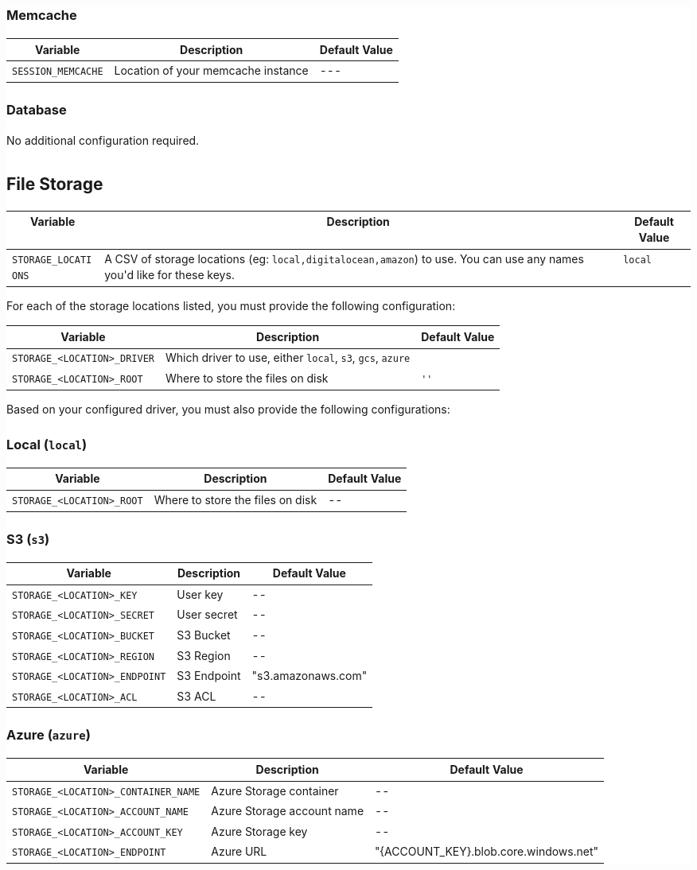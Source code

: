 ### Memcache

| Variable           | Description                        | Default Value |
| ------------------ | ---------------------------------- | ------------- |
| `SESSION_MEMCACHE` | Location of your memcache instance | ---           |

### Database

No additional configuration required.

## File Storage

| Variable            | Description                                                                                                           | Default Value |
| ------------------- | --------------------------------------------------------------------------------------------------------------------- | ------------- |
| `STORAGE_LOCATIONS` | A CSV of storage locations (eg: `local,digitalocean,amazon`) to use. You can use any names you'd like for these keys. | `local`       |

For each of the storage locations listed, you must provide the following configuration:

| Variable                    | Description                                               | Default Value |
| --------------------------- | --------------------------------------------------------- | ------------- |
| `STORAGE_<LOCATION>_DRIVER` | Which driver to use, either `local`, `s3`, `gcs`, `azure` |               |
| `STORAGE_<LOCATION>_ROOT`   | Where to store the files on disk                          | `''`          |

Based on your configured driver, you must also provide the following configurations:

### Local (`local`)

| Variable                  | Description                      | Default Value |
| ------------------------- | -------------------------------- | ------------- |
| `STORAGE_<LOCATION>_ROOT` | Where to store the files on disk | --            |

### S3 (`s3`)

| Variable                      | Description | Default Value      |
| ----------------------------- | ----------- | ------------------ |
| `STORAGE_<LOCATION>_KEY`      | User key    | --                 |
| `STORAGE_<LOCATION>_SECRET`   | User secret | --                 |
| `STORAGE_<LOCATION>_BUCKET`   | S3 Bucket   | --                 |
| `STORAGE_<LOCATION>_REGION`   | S3 Region   | --                 |
| `STORAGE_<LOCATION>_ENDPOINT` | S3 Endpoint | "s3.amazonaws.com" |
| `STORAGE_<LOCATION>_ACL`      | S3 ACL      | --                 |

### Azure (`azure`)

| Variable                            | Description                | Default Value                         |
| ----------------------------------- | -------------------------- | ------------------------------------- |
| `STORAGE_<LOCATION>_CONTAINER_NAME` | Azure Storage container    | --                                    |
| `STORAGE_<LOCATION>_ACCOUNT_NAME`   | Azure Storage account name | --                                    |
| `STORAGE_<LOCATION>_ACCOUNT_KEY`    | Azure Storage key          | --                                    |
| `STORAGE_<LOCATION>_ENDPOINT`       | Azure URL                  | "{ACCOUNT_KEY}.blob.core.windows.net" |
